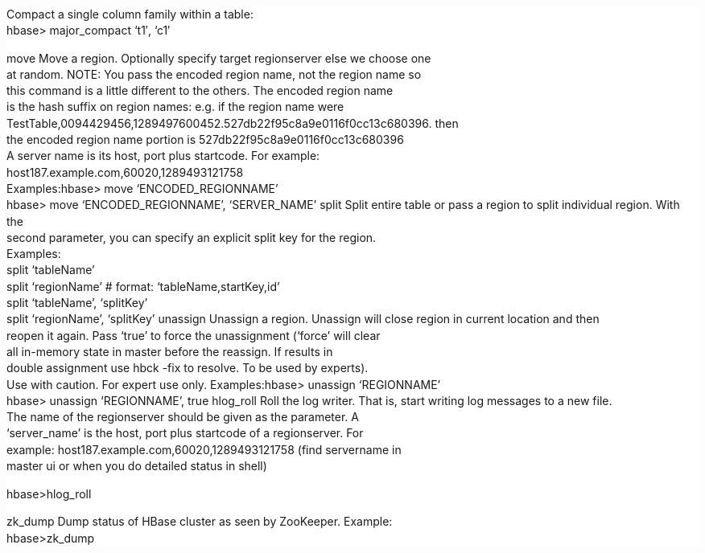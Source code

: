 Compact a single column family within a table:<br><span style="border:0px;vertical-align:baseline;background-color:transparent;">hbase&gt; major_compact ‘t1′, ‘c1′</span></td>
</tr><tr style="border:0px;vertical-align:baseline;background-color:transparent;"><td style="border-top-width:1px;border-top-style:solid;border-top-color:rgb(229,229,229);">
<span style="border:0px;vertical-align:baseline;background-color:transparent;">move</span></td>
<td style="border-top-width:1px;border-top-style:solid;border-top-color:rgb(229,229,229);">
Move a region. Optionally specify target regionserver else we choose one<br>
at random. NOTE: You pass the encoded region name, not the region name so<br>
this command is a little different to the others. The encoded region name<br>
is the hash suffix on region names: e.g. if the region name were<br>
TestTable,0094429456,1289497600452.527db22f95c8a9e0116f0cc13c680396. then<br>
the encoded region name portion is 527db22f95c8a9e0116f0cc13c680396<br>
A server name is its host, port plus startcode. For example:<br>
host187.example.com,60020,1289493121758<br>
Examples:hbase&gt; move ‘ENCODED_REGIONNAME’<br><span style="border:0px;vertical-align:baseline;background-color:transparent;">hbase&gt; move ‘ENCODED_REGIONNAME’, ‘SERVER_NAME’</span></td>
</tr><tr style="border:0px;vertical-align:baseline;background-color:transparent;"><td style="border-top-width:1px;border-top-style:solid;border-top-color:rgb(229,229,229);">
<span style="border:0px;vertical-align:baseline;background-color:transparent;">split</span></td>
<td style="border-top-width:1px;border-top-style:solid;border-top-color:rgb(229,229,229);">
Split entire table or pass a region to split individual region. With the<br>
second parameter, you can specify an explicit split key for the region.<br>
Examples:<br><span style="border:0px;vertical-align:baseline;background-color:transparent;">split ‘tableName’<br>
split ‘regionName’ # format: ‘tableName,startKey,id’<br>
split ‘tableName’, ‘splitKey’<br>
split ‘regionName’, ‘splitKey’</span></td>
</tr><tr style="border:0px;vertical-align:baseline;background-color:transparent;"><td style="border-top-width:1px;border-top-style:solid;border-top-color:rgb(229,229,229);">
<span style="border:0px;vertical-align:baseline;background-color:transparent;">unassign</span></td>
<td style="border-top-width:1px;border-top-style:solid;border-top-color:rgb(229,229,229);">
Unassign a region. Unassign will close region in current location and then<br>
reopen it again. Pass ‘true’ to force the unassignment (‘force’ will clear<br>
all in-memory state in master before the reassign. If results in<br>
double assignment use hbck -fix to resolve. To be used by experts).<br>
Use with caution. For expert use only. Examples:hbase&gt; unassign ‘REGIONNAME’<br><span style="border:0px;vertical-align:baseline;background-color:transparent;">hbase&gt; unassign ‘REGIONNAME’, true</span></td>
</tr><tr style="border:0px;vertical-align:baseline;background-color:transparent;"><td style="border-top-width:1px;border-top-style:solid;border-top-color:rgb(229,229,229);">
<span style="border:0px;vertical-align:baseline;background-color:transparent;">hlog_roll</span></td>
<td style="border-top-width:1px;border-top-style:solid;border-top-color:rgb(229,229,229);">
Roll the log writer. That is, start writing log messages to a new file.<br>
The name of the regionserver should be given as the parameter. A<br>
‘server_name’ is the host, port plus startcode of a regionserver. For<br>
example: host187.example.com,60020,1289493121758 (find servername in<br>
master ui or when you do detailed status in shell)
<p style="border:0px;vertical-align:baseline;line-height:1.5;background-color:transparent;">
</p>
<p style="border:0px;vertical-align:baseline;line-height:1.5;background-color:transparent;">
<span style="border:0px;vertical-align:baseline;background-color:transparent;">hbase&gt;hlog_roll</span></p>
</td>
</tr><tr style="border:0px;vertical-align:baseline;background-color:transparent;"><td style="border-top-width:1px;border-top-style:solid;border-top-color:rgb(229,229,229);">
<span style="border:0px;vertical-align:baseline;background-color:transparent;">zk_dump</span></td>
<td style="border-top-width:1px;border-top-style:solid;border-top-color:rgb(229,229,229);">
Dump status of HBase cluster as seen by ZooKeeper. Example:<br><span style="border:0px;vertical-align:baseline;background-color:transparent;">hbase&gt;zk_dump</span></td>
</tr><tr style="border:0px;vertical-align:baseline;background-color:transparent;"><td style="border-top-width:1px;border-top-style:solid;border-top-color:rgb(229,229,229);">
 </td>
<td style="border-top-width:1px;border-top-style:solid;border-top-color:rgb(229,229,229);">